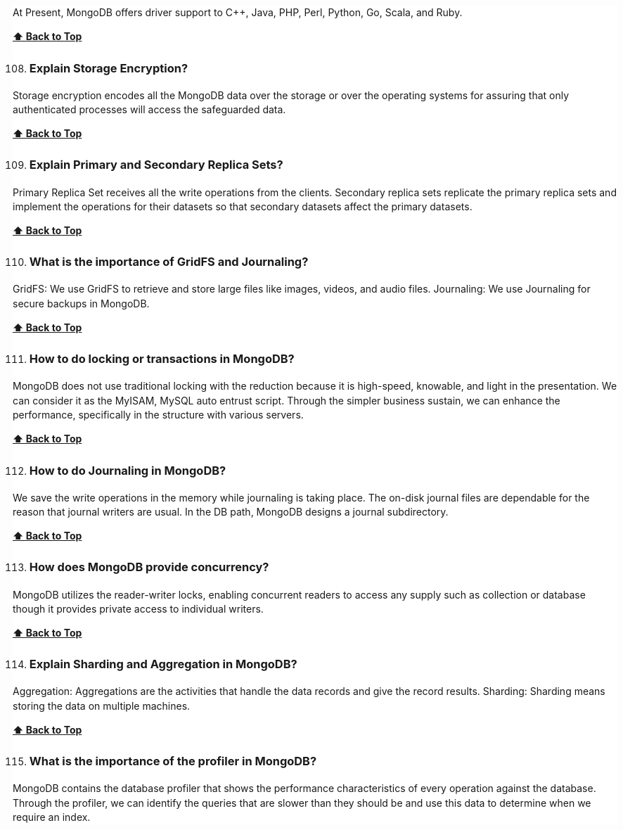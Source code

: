 At Present, MongoDB offers driver support to C++, Java, PHP, Perl, Python, Go, Scala, and Ruby.

**[⬆ Back to Top](#questions)**

108. ### Explain Storage Encryption?

Storage encryption encodes all the MongoDB data over the storage or over the operating systems for assuring that only authenticated processes will access the safeguarded data.

**[⬆ Back to Top](#questions)**

109. ### Explain Primary and Secondary Replica Sets?

Primary Replica Set receives all the write operations from the clients. Secondary replica sets replicate the primary replica sets and implement the operations for their datasets so that secondary datasets affect the primary datasets.

**[⬆ Back to Top](#questions)**

110. ### What is the importance of GridFS and Journaling?

GridFS: We use GridFS to retrieve and store large files like images, videos, and audio files.
Journaling: We use Journaling for secure backups in MongoDB.

**[⬆ Back to Top](#questions)**

111. ### How to do locking or transactions in MongoDB?

MongoDB does not use traditional locking with the reduction because it is high-speed, knowable, and light in the presentation. We can consider it as the MyISAM, MySQL auto entrust script. Through the simpler business sustain, we can enhance the performance, specifically in the structure with various servers.

**[⬆ Back to Top](#questions)**

112. ### How to do Journaling in MongoDB?

We save the write operations in the memory while journaling is taking place. The on-disk journal files are dependable for the reason that journal writers are usual. In the DB path, MongoDB designs a journal subdirectory.

**[⬆ Back to Top](#questions)**

113. ### How does MongoDB provide concurrency?

MongoDB utilizes the reader-writer locks, enabling concurrent readers to access any supply such as collection or database though it provides private access to individual writers.

**[⬆ Back to Top](#questions)**

114. ### Explain Sharding and Aggregation in MongoDB?

Aggregation: Aggregations are the activities that handle the data records and give the record results.
Sharding: Sharding means storing the data on multiple machines.

**[⬆ Back to Top](#questions)**

115. ### What is the importance of the profiler in MongoDB?

MongoDB contains the database profiler that shows the performance characteristics of every operation against the database. Through the profiler, we can identify the queries that are slower than they should be and use this data to determine when we require an index.
